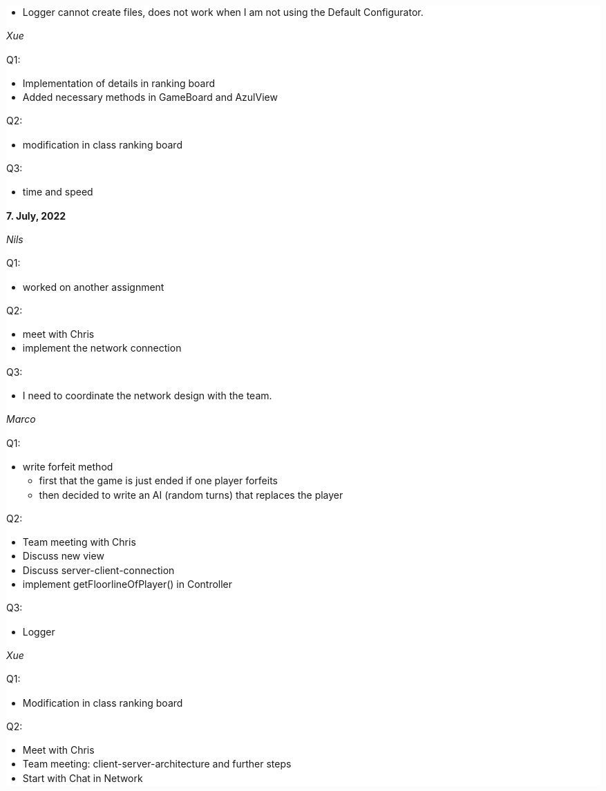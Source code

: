 - Logger cannot create files, does not work when I am not using the Default Configurator.

_Xue_

Q1:

- Implementation of details in ranking board
- Added necessary methods in GameBoard and AzulView

Q2:

- modification in class ranking board

Q3:

- time and speed


**7. July, 2022**

_Nils_

Q1:

- worked on another assignment

Q2:

- meet with Chris
- implement the network connection

Q3:

- I need to coordinate the network design with the team.

_Marco_

Q1:

- write forfeit method
    - first that the game is just ended if one player forfeits
    - then decided to write an AI (random turns) that replaces the player

Q2:

- Team meeting with Chris
- Discuss new view
- Discuss server-client-connection
- implement getFloorlineOfPlayer() in Controller

Q3:

- Logger

_Xue_

Q1:

- Modification in class ranking board

Q2:

- Meet with Chris
- Team meeting: client-server-architecture and further steps
- Start with Chat in Network

